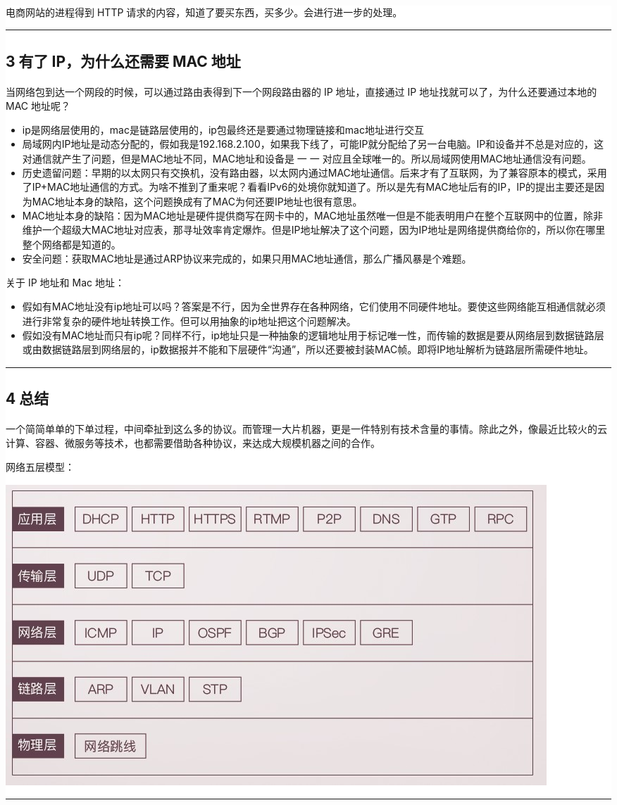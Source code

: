 电商网站的进程得到 HTTP 请求的内容，知道了要买东西，买多少。会进行进一步的处理。


---
## 3 有了 IP，为什么还需要 MAC 地址

当网络包到达一个网段的时候，可以通过路由表得到下一个网段路由器的 IP 地址，直接通过 IP 地址找就可以了，为什么还要通过本地的 MAC 地址呢？

- ip是网络层使用的，mac是链路层使用的，ip包最终还是要通过物理链接和mac地址进行交互
- 局域网内IP地址是动态分配的，假如我是192.168.2.100，如果我下线了，可能IP就分配给了另一台电脑。IP和设备并不总是对应的，这对通信就产生了问题，但是MAC地址不同，MAC地址和设备是 一 一 对应且全球唯一的。所以局域网使用MAC地址通信没有问题。
- 历史遗留问题：早期的以太网只有交换机，没有路由器，以太网内通过MAC地址通信。后来才有了互联网，为了兼容原本的模式，采用了IP+MAC地址通信的方式。为啥不推到了重来呢？看看IPv6的处境你就知道了。所以是先有MAC地址后有的IP，IP的提出主要还是因为MAC地址本身的缺陷，这个问题换成有了MAC为何还要IP地址也很有意思。
- MAC地址本身的缺陷：因为MAC地址是硬件提供商写在网卡中的，MAC地址虽然唯一但是不能表明用户在整个互联网中的位置，除非维护一个超级大MAC地址对应表，那寻址效率肯定爆炸。但是IP地址解决了这个问题，因为IP地址是网络提供商给你的，所以你在哪里整个网络都是知道的。
- 安全问题：获取MAC地址是通过ARP协议来完成的，如果只用MAC地址通信，那么广播风暴是个难题。

关于 IP 地址和 Mac 地址：

- 假如有MAC地址没有ip地址可以吗？答案是不行，因为全世界存在各种网络，它们使用不同硬件地址。要使这些网络能互相通信就必须进行非常复杂的硬件地址转换工作。但可以用抽象的ip地址把这个问题解决。
- 假如没有MAC地址而只有ip呢？同样不行，ip地址只是一种抽象的逻辑地址用于标记唯一性，而传输的数据是要从网络层到数据链路层或由数据链路层到网络层的，ip数据报并不能和下层硬件“沟通”，所以还要被封装MAC帧。即将IP地址解析为链路层所需硬件地址。

---
## 4 总结

一个简简单单的下单过程，中间牵扯到这么多的协议。而管理一大片机器，更是一件特别有技术含量的事情。除此之外，像最近比较火的云计算、容器、微服务等技术，也都需要借助各种协议，来达成大规模机器之间的合作。

网络五层模型：

![](index_files/0384a2ab-eb6a-4118-b6c2-0875e60ce2fe.jpg)

---